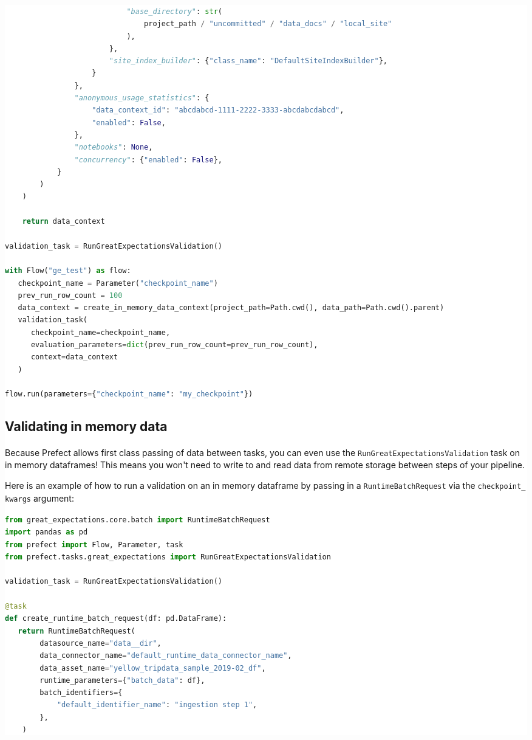 ```python
                            "base_directory": str(
                                project_path / "uncommitted" / "data_docs" / "local_site"
                            ),
                        },
                        "site_index_builder": {"class_name": "DefaultSiteIndexBuilder"},
                    }
                },
                "anonymous_usage_statistics": {
                    "data_context_id": "abcdabcd-1111-2222-3333-abcdabcdabcd",
                    "enabled": False,
                },
                "notebooks": None,
                "concurrency": {"enabled": False},
            }
        )
    )

    return data_context

validation_task = RunGreatExpectationsValidation()

with Flow("ge_test") as flow:
   checkpoint_name = Parameter("checkpoint_name")
   prev_run_row_count = 100
   data_context = create_in_memory_data_context(project_path=Path.cwd(), data_path=Path.cwd().parent)
   validation_task(
      checkpoint_name=checkpoint_name,
      evaluation_parameters=dict(prev_run_row_count=prev_run_row_count),
      context=data_context
   )

flow.run(parameters={"checkpoint_name": "my_checkpoint"})
```

## Validating in memory data

Because Prefect allows first class passing of data between tasks, you can even use the `RunGreatExpectationsValidation` task on in memory dataframes! This means you won't need to write to and read data from remote storage between steps of your pipeline.

Here is an example of how to run a validation on an in memory dataframe by passing in a `RuntimeBatchRequest` via the `checkpoint_kwargs` argument:

```python
from great_expectations.core.batch import RuntimeBatchRequest
import pandas as pd
from prefect import Flow, Parameter, task
from prefect.tasks.great_expectations import RunGreatExpectationsValidation

validation_task = RunGreatExpectationsValidation()

@task
def create_runtime_batch_request(df: pd.DataFrame):
   return RuntimeBatchRequest(
        datasource_name="data__dir",
        data_connector_name="default_runtime_data_connector_name",
        data_asset_name="yellow_tripdata_sample_2019-02_df",
        runtime_parameters={"batch_data": df},
        batch_identifiers={
            "default_identifier_name": "ingestion step 1",
        },
    )

```